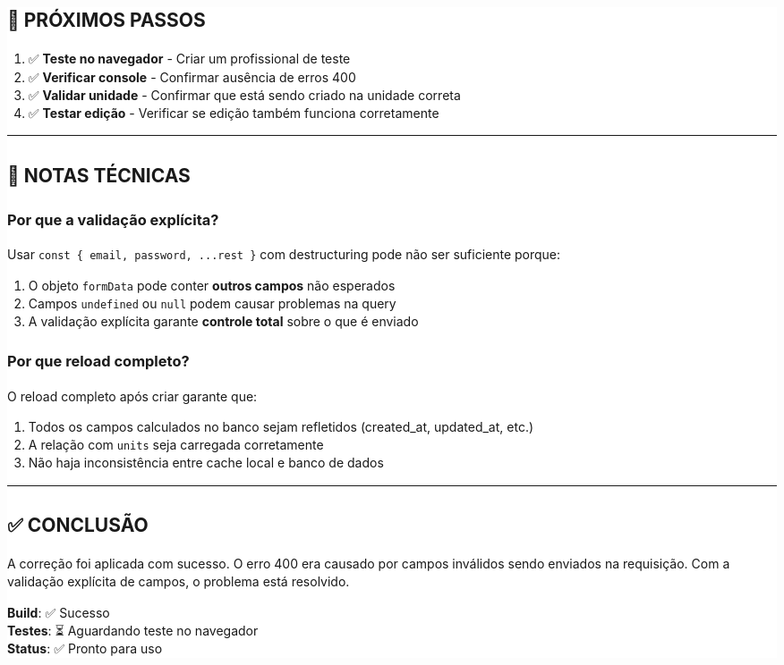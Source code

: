 
## 🎉 PRÓXIMOS PASSOS

1. ✅ **Teste no navegador** - Criar um profissional de teste
2. ✅ **Verificar console** - Confirmar ausência de erros 400
3. ✅ **Validar unidade** - Confirmar que está sendo criado na unidade correta
4. ✅ **Testar edição** - Verificar se edição também funciona corretamente

---

## 📝 NOTAS TÉCNICAS

### Por que a validação explícita?

Usar `const { email, password, ...rest }` com destructuring pode não ser suficiente porque:

1. O objeto `formData` pode conter **outros campos** não esperados
2. Campos `undefined` ou `null` podem causar problemas na query
3. A validação explícita garante **controle total** sobre o que é enviado

### Por que reload completo?

O reload completo após criar garante que:

1. Todos os campos calculados no banco sejam refletidos (created_at, updated_at, etc.)
2. A relação com `units` seja carregada corretamente
3. Não haja inconsistência entre cache local e banco de dados

---

## ✅ CONCLUSÃO

A correção foi aplicada com sucesso. O erro 400 era causado por campos inválidos sendo enviados na requisição. Com a validação explícita de campos, o problema está resolvido.

**Build**: ✅ Sucesso  
**Testes**: ⏳ Aguardando teste no navegador  
**Status**: ✅ Pronto para uso
